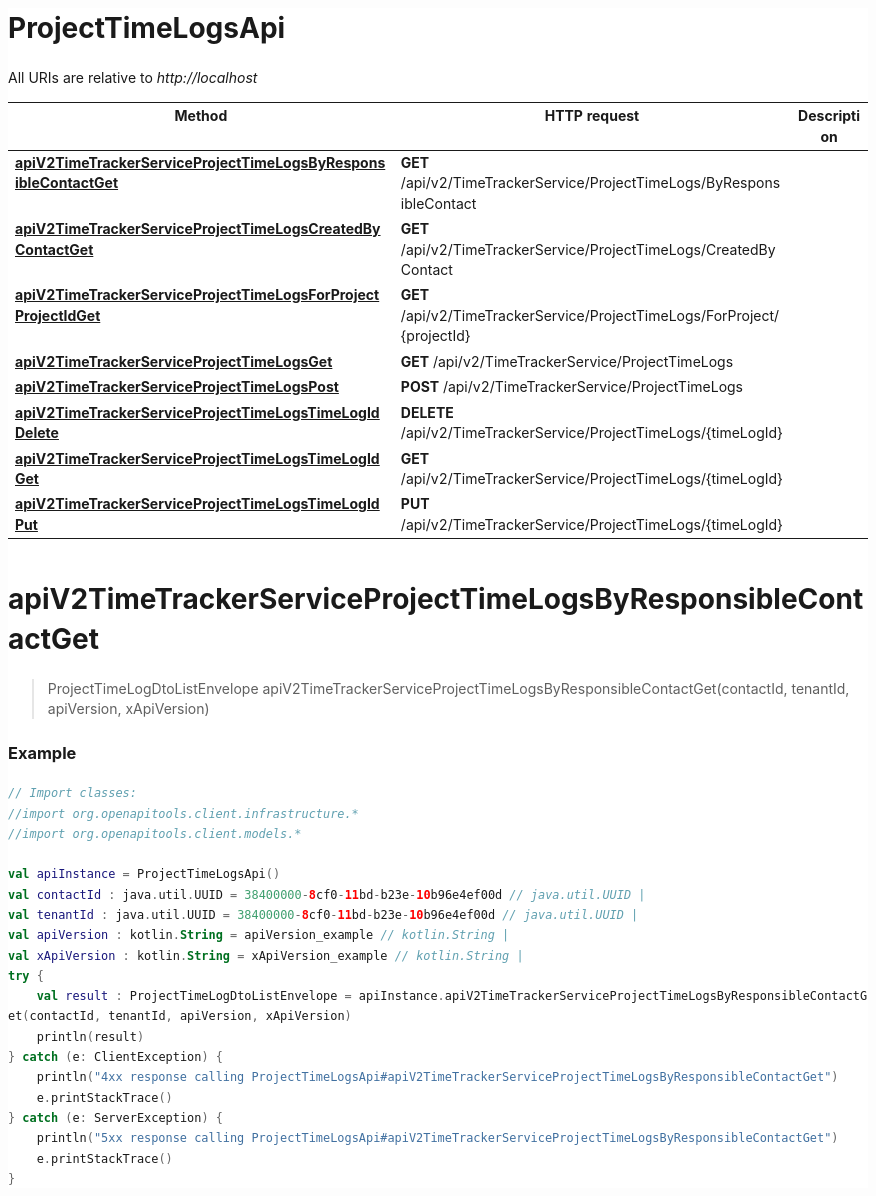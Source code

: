# ProjectTimeLogsApi

All URIs are relative to *http://localhost*

| Method | HTTP request | Description |
| ------------- | ------------- | ------------- |
| [**apiV2TimeTrackerServiceProjectTimeLogsByResponsibleContactGet**](ProjectTimeLogsApi.md#apiV2TimeTrackerServiceProjectTimeLogsByResponsibleContactGet) | **GET** /api/v2/TimeTrackerService/ProjectTimeLogs/ByResponsibleContact |  |
| [**apiV2TimeTrackerServiceProjectTimeLogsCreatedByContactGet**](ProjectTimeLogsApi.md#apiV2TimeTrackerServiceProjectTimeLogsCreatedByContactGet) | **GET** /api/v2/TimeTrackerService/ProjectTimeLogs/CreatedByContact |  |
| [**apiV2TimeTrackerServiceProjectTimeLogsForProjectProjectIdGet**](ProjectTimeLogsApi.md#apiV2TimeTrackerServiceProjectTimeLogsForProjectProjectIdGet) | **GET** /api/v2/TimeTrackerService/ProjectTimeLogs/ForProject/{projectId} |  |
| [**apiV2TimeTrackerServiceProjectTimeLogsGet**](ProjectTimeLogsApi.md#apiV2TimeTrackerServiceProjectTimeLogsGet) | **GET** /api/v2/TimeTrackerService/ProjectTimeLogs |  |
| [**apiV2TimeTrackerServiceProjectTimeLogsPost**](ProjectTimeLogsApi.md#apiV2TimeTrackerServiceProjectTimeLogsPost) | **POST** /api/v2/TimeTrackerService/ProjectTimeLogs |  |
| [**apiV2TimeTrackerServiceProjectTimeLogsTimeLogIdDelete**](ProjectTimeLogsApi.md#apiV2TimeTrackerServiceProjectTimeLogsTimeLogIdDelete) | **DELETE** /api/v2/TimeTrackerService/ProjectTimeLogs/{timeLogId} |  |
| [**apiV2TimeTrackerServiceProjectTimeLogsTimeLogIdGet**](ProjectTimeLogsApi.md#apiV2TimeTrackerServiceProjectTimeLogsTimeLogIdGet) | **GET** /api/v2/TimeTrackerService/ProjectTimeLogs/{timeLogId} |  |
| [**apiV2TimeTrackerServiceProjectTimeLogsTimeLogIdPut**](ProjectTimeLogsApi.md#apiV2TimeTrackerServiceProjectTimeLogsTimeLogIdPut) | **PUT** /api/v2/TimeTrackerService/ProjectTimeLogs/{timeLogId} |  |


<a id="apiV2TimeTrackerServiceProjectTimeLogsByResponsibleContactGet"></a>
# **apiV2TimeTrackerServiceProjectTimeLogsByResponsibleContactGet**
> ProjectTimeLogDtoListEnvelope apiV2TimeTrackerServiceProjectTimeLogsByResponsibleContactGet(contactId, tenantId, apiVersion, xApiVersion)



### Example
```kotlin
// Import classes:
//import org.openapitools.client.infrastructure.*
//import org.openapitools.client.models.*

val apiInstance = ProjectTimeLogsApi()
val contactId : java.util.UUID = 38400000-8cf0-11bd-b23e-10b96e4ef00d // java.util.UUID | 
val tenantId : java.util.UUID = 38400000-8cf0-11bd-b23e-10b96e4ef00d // java.util.UUID | 
val apiVersion : kotlin.String = apiVersion_example // kotlin.String | 
val xApiVersion : kotlin.String = xApiVersion_example // kotlin.String | 
try {
    val result : ProjectTimeLogDtoListEnvelope = apiInstance.apiV2TimeTrackerServiceProjectTimeLogsByResponsibleContactGet(contactId, tenantId, apiVersion, xApiVersion)
    println(result)
} catch (e: ClientException) {
    println("4xx response calling ProjectTimeLogsApi#apiV2TimeTrackerServiceProjectTimeLogsByResponsibleContactGet")
    e.printStackTrace()
} catch (e: ServerException) {
    println("5xx response calling ProjectTimeLogsApi#apiV2TimeTrackerServiceProjectTimeLogsByResponsibleContactGet")
    e.printStackTrace()
}
```

